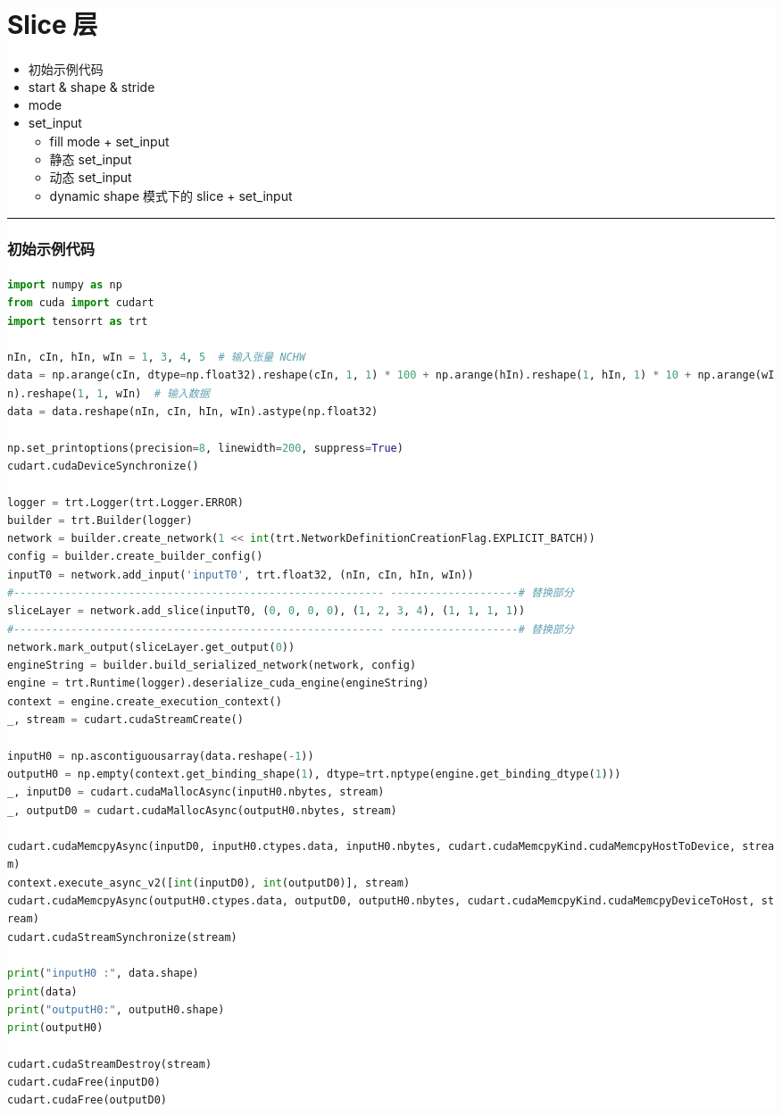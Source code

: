 # Slice 层
+ 初始示例代码
+ start & shape & stride
+ mode
+ set_input
    - fill mode + set_input
    - 静态 set_input
    - 动态 set_input
    - dynamic shape 模式下的 slice + set_input

---
### 初始示例代码
```python
import numpy as np
from cuda import cudart
import tensorrt as trt

nIn, cIn, hIn, wIn = 1, 3, 4, 5  # 输入张量 NCHW
data = np.arange(cIn, dtype=np.float32).reshape(cIn, 1, 1) * 100 + np.arange(hIn).reshape(1, hIn, 1) * 10 + np.arange(wIn).reshape(1, 1, wIn)  # 输入数据
data = data.reshape(nIn, cIn, hIn, wIn).astype(np.float32)

np.set_printoptions(precision=8, linewidth=200, suppress=True)
cudart.cudaDeviceSynchronize()

logger = trt.Logger(trt.Logger.ERROR)
builder = trt.Builder(logger)
network = builder.create_network(1 << int(trt.NetworkDefinitionCreationFlag.EXPLICIT_BATCH))
config = builder.create_builder_config()
inputT0 = network.add_input('inputT0', trt.float32, (nIn, cIn, hIn, wIn))
#---------------------------------------------------------- --------------------# 替换部分
sliceLayer = network.add_slice(inputT0, (0, 0, 0, 0), (1, 2, 3, 4), (1, 1, 1, 1))
#---------------------------------------------------------- --------------------# 替换部分
network.mark_output(sliceLayer.get_output(0))
engineString = builder.build_serialized_network(network, config)
engine = trt.Runtime(logger).deserialize_cuda_engine(engineString)
context = engine.create_execution_context()
_, stream = cudart.cudaStreamCreate()

inputH0 = np.ascontiguousarray(data.reshape(-1))
outputH0 = np.empty(context.get_binding_shape(1), dtype=trt.nptype(engine.get_binding_dtype(1)))
_, inputD0 = cudart.cudaMallocAsync(inputH0.nbytes, stream)
_, outputD0 = cudart.cudaMallocAsync(outputH0.nbytes, stream)

cudart.cudaMemcpyAsync(inputD0, inputH0.ctypes.data, inputH0.nbytes, cudart.cudaMemcpyKind.cudaMemcpyHostToDevice, stream)
context.execute_async_v2([int(inputD0), int(outputD0)], stream)
cudart.cudaMemcpyAsync(outputH0.ctypes.data, outputD0, outputH0.nbytes, cudart.cudaMemcpyKind.cudaMemcpyDeviceToHost, stream)
cudart.cudaStreamSynchronize(stream)

print("inputH0 :", data.shape)
print(data)
print("outputH0:", outputH0.shape)
print(outputH0)

cudart.cudaStreamDestroy(stream)
cudart.cudaFree(inputD0)
cudart.cudaFree(outputD0)
```
